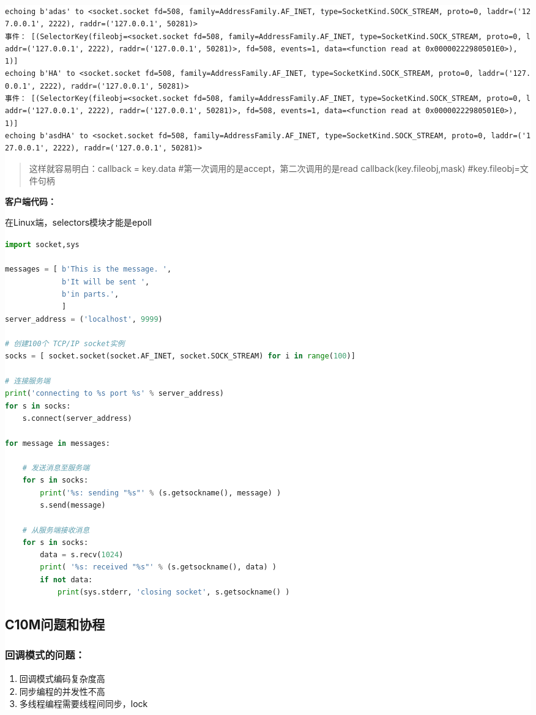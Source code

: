 ```
echoing b'adas' to <socket.socket fd=508, family=AddressFamily.AF_INET, type=SocketKind.SOCK_STREAM, proto=0, laddr=('127.0.0.1', 2222), raddr=('127.0.0.1', 50281)>
事件： [(SelectorKey(fileobj=<socket.socket fd=508, family=AddressFamily.AF_INET, type=SocketKind.SOCK_STREAM, proto=0, laddr=('127.0.0.1', 2222), raddr=('127.0.0.1', 50281)>, fd=508, events=1, data=<function read at 0x00000222980501E0>), 1)]
echoing b'HA' to <socket.socket fd=508, family=AddressFamily.AF_INET, type=SocketKind.SOCK_STREAM, proto=0, laddr=('127.0.0.1', 2222), raddr=('127.0.0.1', 50281)>
事件： [(SelectorKey(fileobj=<socket.socket fd=508, family=AddressFamily.AF_INET, type=SocketKind.SOCK_STREAM, proto=0, laddr=('127.0.0.1', 2222), raddr=('127.0.0.1', 50281)>, fd=508, events=1, data=<function read at 0x00000222980501E0>), 1)]
echoing b'asdHA' to <socket.socket fd=508, family=AddressFamily.AF_INET, type=SocketKind.SOCK_STREAM, proto=0, laddr=('127.0.0.1', 2222), raddr=('127.0.0.1', 50281)>
```
> 这样就容易明白：callback = key.data #第一次调用的是accept，第二次调用的是read    callback(key.fileobj,mask)  #key.fileobj=文件句柄

**客户端代码：**

在Linux端，selectors模块才能是epoll
```python
import socket,sys
 
messages = [ b'This is the message. ',
             b'It will be sent ',
             b'in parts.',
             ]
server_address = ('localhost', 9999)
 
# 创建100个 TCP/IP socket实例
socks = [ socket.socket(socket.AF_INET, socket.SOCK_STREAM) for i in range(100)]
 
# 连接服务端
print('connecting to %s port %s' % server_address)
for s in socks:
    s.connect(server_address)
 
for message in messages:
 
    # 发送消息至服务端
    for s in socks:
        print('%s: sending "%s"' % (s.getsockname(), message) )
        s.send(message)
 
    # 从服务端接收消息
    for s in socks:
        data = s.recv(1024)
        print( '%s: received "%s"' % (s.getsockname(), data) )
        if not data:
            print(sys.stderr, 'closing socket', s.getsockname() )
```

## C10M问题和协程
### 回调模式的问题：
1. 回调模式编码复杂度高
2. 同步编程的并发性不高
3. 多线程编程需要线程间同步，lock
